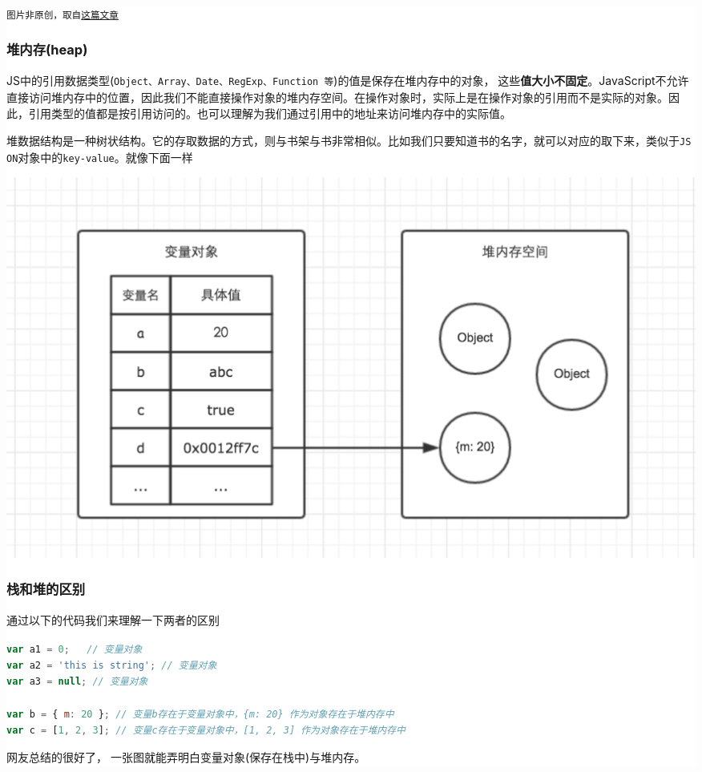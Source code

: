 <small>图片非原创，取自[这篇文章](https://juejin.im/post/5c8a065c6fb9a049de6e3f2f#heading-1)</small>

### 堆内存(heap)

JS中的引用数据类型(`Object、Array、Date、RegExp、Function 等`)的值是保存在堆内存中的对象， 这些**值大小不固定**。JavaScript不允许直接访问堆内存中的位置，因此我们不能直接操作对象的堆内存空间。在操作对象时，实际上是在操作对象的引用而不是实际的对象。因此，引用类型的值都是按引用访问的。也可以理解为我们通过引用中的地址来访问堆内存中的实际值。

堆数据结构是一种树状结构。它的存取数据的方式，则与书架与书非常相似。比如我们只要知道书的名字，就可以对应的取下来，类似于`JSON`对象中的`key-value`。就像下面一样

![heap](./heap.png 'heap')


### 栈和堆的区别

通过以下的代码我们来理解一下两者的区别
```js
var a1 = 0;   // 变量对象
var a2 = 'this is string'; // 变量对象
var a3 = null; // 变量对象

var b = { m: 20 }; // 变量b存在于变量对象中，{m: 20} 作为对象存在于堆内存中
var c = [1, 2, 3]; // 变量c存在于变量对象中，[1, 2, 3] 作为对象存在于堆内存中
```

网友总结的很好了， 一张图就能弄明白变量对象(保存在栈中)与堆内存。
